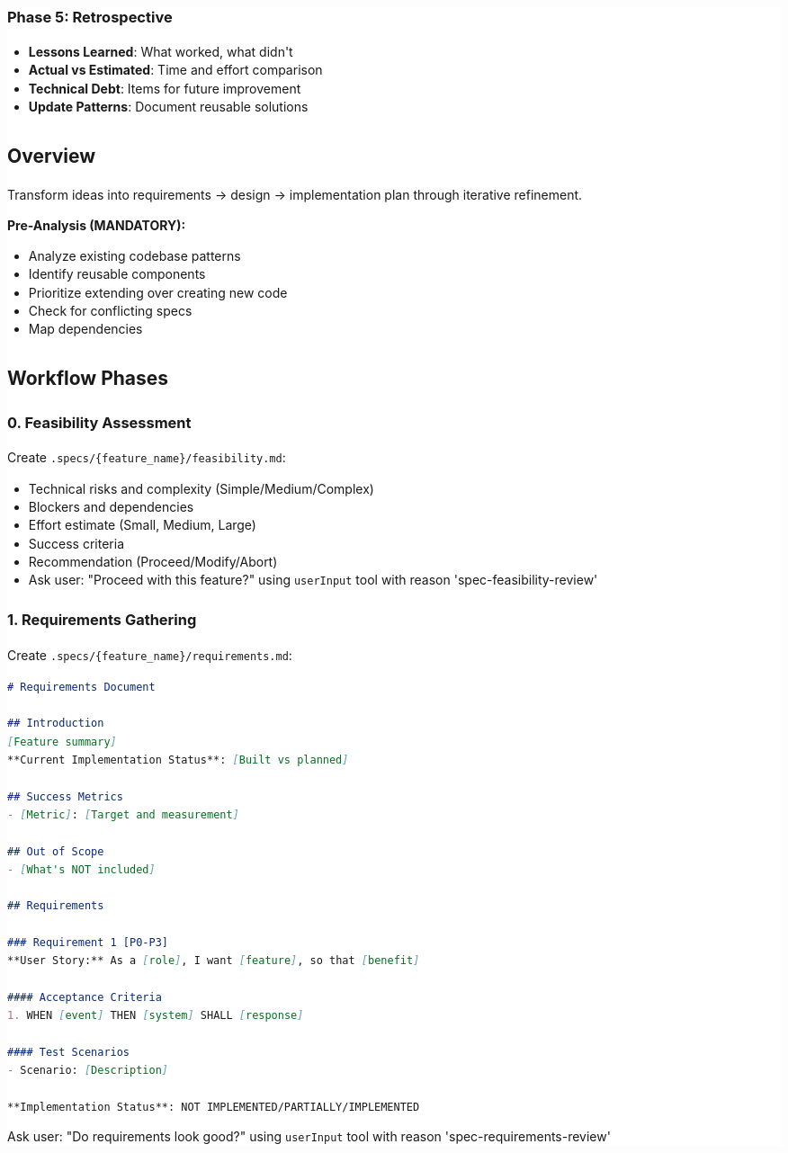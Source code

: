 ### Phase 5: Retrospective
- **Lessons Learned**: What worked, what didn't
- **Actual vs Estimated**: Time and effort comparison
- **Technical Debt**: Items for future improvement
- **Update Patterns**: Document reusable solutions

## Overview
Transform ideas into requirements → design → implementation plan through iterative refinement.

**Pre-Analysis (MANDATORY):**
- Analyze existing codebase patterns
- Identify reusable components
- Prioritize extending over creating new code
- Check for conflicting specs
- Map dependencies

## Workflow Phases

### 0. Feasibility Assessment
Create `.specs/{feature_name}/feasibility.md`:
- Technical risks and complexity (Simple/Medium/Complex)
- Blockers and dependencies
- Effort estimate (Small, Medium, Large)
- Success criteria
- Recommendation (Proceed/Modify/Abort)
- Ask user: "Proceed with this feature?" using `userInput` tool with reason 'spec-feasibility-review'

### 1. Requirements Gathering
Create `.specs/{feature_name}/requirements.md`:
```md
# Requirements Document

## Introduction
[Feature summary]
**Current Implementation Status**: [Built vs planned]

## Success Metrics
- [Metric]: [Target and measurement]

## Out of Scope
- [What's NOT included]

## Requirements

### Requirement 1 [P0-P3]
**User Story:** As a [role], I want [feature], so that [benefit]

#### Acceptance Criteria
1. WHEN [event] THEN [system] SHALL [response]

#### Test Scenarios
- Scenario: [Description]

**Implementation Status**: NOT IMPLEMENTED/PARTIALLY/IMPLEMENTED
```
Ask user: "Do requirements look good?" using `userInput` tool with reason 'spec-requirements-review'
